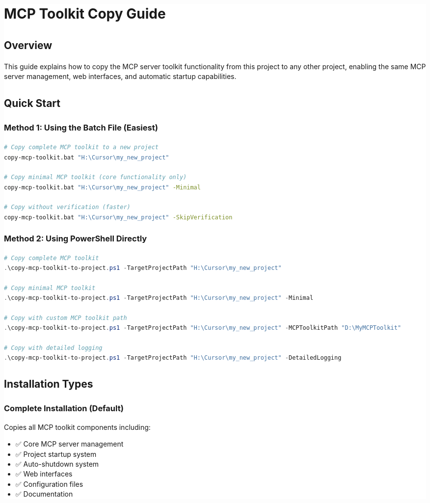 # MCP Toolkit Copy Guide

## Overview

This guide explains how to copy the MCP server toolkit functionality from this project to any other project, enabling the same MCP server management, web interfaces, and automatic startup capabilities.

## Quick Start

### Method 1: Using the Batch File (Easiest)

```bash
# Copy complete MCP toolkit to a new project
copy-mcp-toolkit.bat "H:\Cursor\my_new_project"

# Copy minimal MCP toolkit (core functionality only)
copy-mcp-toolkit.bat "H:\Cursor\my_new_project" -Minimal

# Copy without verification (faster)
copy-mcp-toolkit.bat "H:\Cursor\my_new_project" -SkipVerification
```

### Method 2: Using PowerShell Directly

```powershell
# Copy complete MCP toolkit
.\copy-mcp-toolkit-to-project.ps1 -TargetProjectPath "H:\Cursor\my_new_project"

# Copy minimal MCP toolkit
.\copy-mcp-toolkit-to-project.ps1 -TargetProjectPath "H:\Cursor\my_new_project" -Minimal

# Copy with custom MCP toolkit path
.\copy-mcp-toolkit-to-project.ps1 -TargetProjectPath "H:\Cursor\my_new_project" -MCPToolkitPath "D:\MyMCPToolkit"

# Copy with detailed logging
.\copy-mcp-toolkit-to-project.ps1 -TargetProjectPath "H:\Cursor\my_new_project" -DetailedLogging
```

## Installation Types

### Complete Installation (Default)
Copies all MCP toolkit components including:
- ✅ Core MCP server management
- ✅ Project startup system
- ✅ Auto-shutdown system
- ✅ Web interfaces
- ✅ Configuration files
- ✅ Documentation
